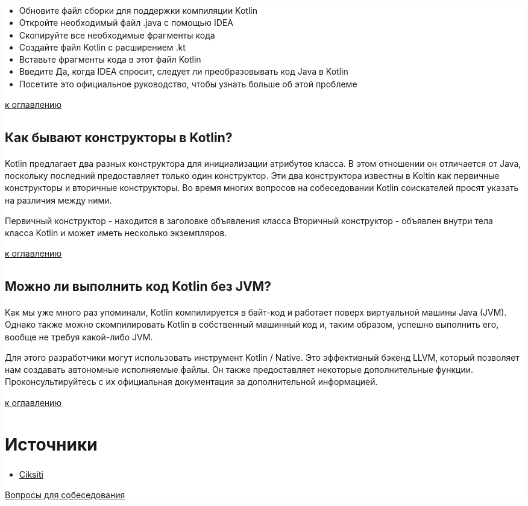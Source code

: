 - Обновите файл сборки для поддержки компиляции Kotlin
- Откройте необходимый файл .java с помощью IDEA
- Скопируйте все необходимые фрагменты кода
- Создайте файл Kotlin с расширением .kt
- Вставьте фрагменты кода в этот файл Kotlin
- Введите Да, когда IDEA спросит, следует ли преобразовывать код Java в Kotlin
- Посетите это официальное руководство, чтобы узнать больше об этой проблеме

[к оглавлению](#Kotlin)

## Как бывают конструкторы в Kotlin?

Kotlin предлагает два разных конструктора для инициализации атрибутов класса. В этом отношении он отличается от Java, поскольку последний
предоставляет только один конструктор. Эти два конструктора известны в Koltin как первичные конструкторы и вторичные конструкторы. Во время многих
вопросов на собеседовании Kotlin соискателей просят указать на различия между ними.

Первичный конструктор - находится в заголовке объявления класса
Вторичный конструктор - объявлен внутри тела класса Kotlin и может иметь несколько экземпляров.

[к оглавлению](#Kotlin)

## Можно ли выполнить код Kotlin без JVM?

Как мы уже много раз упоминали, Kotlin компилируется в байт-код и работает поверх виртуальной машины Java (JVM). Однако также можно скомпилировать
Kotlin в собственный машинный код и, таким образом, успешно выполнить его, вообще не требуя какой-либо JVM.

Для этого разработчики могут использовать инструмент Kotlin / Native. Это эффективный бэкенд LLVM, который позволяет нам создавать автономные
исполняемые файлы. Он также предоставляет некоторые дополнительные функции. Проконсультируйтесь с их официальная документация за дополнительной
информацией.

[к оглавлению](#Kotlin)

# Источники

+ [Ciksiti](https://ciksiti.com/ru/chapters/5968-50-frequently-asked-kotlin-interview-questions-and-answers)

[Вопросы для собеседования](README.md)